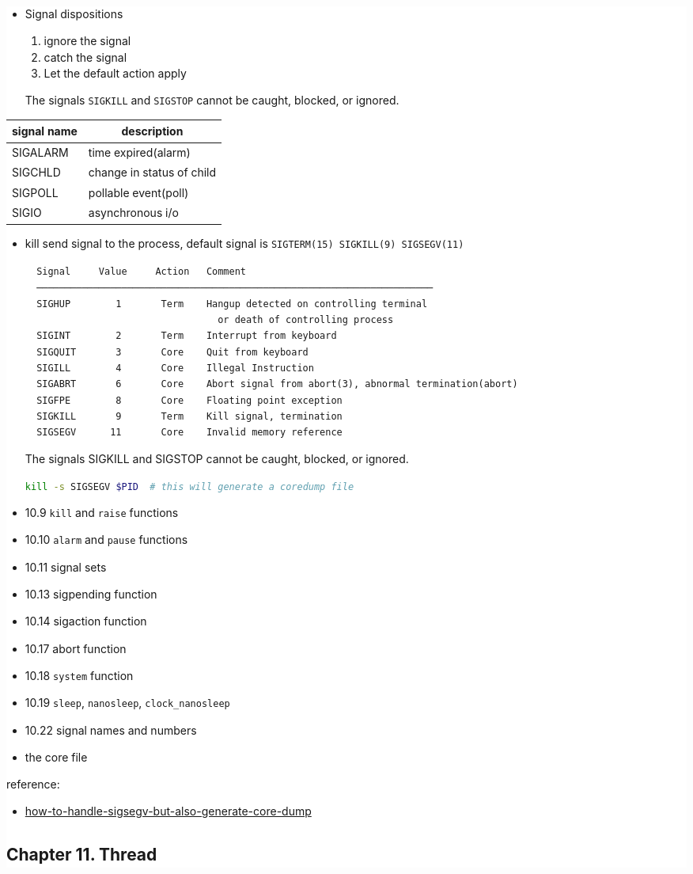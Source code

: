 - Signal dispositions

  1. ignore the signal
  2. catch the signal
  3. Let the default action apply

  The signals `SIGKILL` and `SIGSTOP` cannot be caught, blocked, or ignored.

| signal name | description               |
| ----------- | ------------------------- |
| SIGALARM    | time expired(alarm)       |
| SIGCHLD     | change in status of child |
| SIGPOLL     | pollable event(poll)      |
| SIGIO       | asynchronous i/o          |

- kill
  send signal to the process, default signal is `SIGTERM(15) SIGKILL(9) SIGSEGV(11)`

        Signal     Value     Action   Comment
        ──────────────────────────────────────────────────────────────────────
        SIGHUP        1       Term    Hangup detected on controlling terminal
                                        or death of controlling process
        SIGINT        2       Term    Interrupt from keyboard
        SIGQUIT       3       Core    Quit from keyboard
        SIGILL        4       Core    Illegal Instruction
        SIGABRT       6       Core    Abort signal from abort(3), abnormal termination(abort)
        SIGFPE        8       Core    Floating point exception
        SIGKILL       9       Term    Kill signal, termination
        SIGSEGV      11       Core    Invalid memory reference

  The signals SIGKILL and SIGSTOP cannot be caught, blocked, or ignored.

  ```sh
  kill -s SIGSEGV $PID  # this will generate a coredump file
  ```

- 10.9 `kill` and `raise` functions
- 10.10 `alarm` and `pause` functions
- 10.11 signal sets
- 10.13 sigpending function
- 10.14 sigaction function
- 10.17 abort function
- 10.18 `system` function
- 10.19 `sleep`, `nanosleep`, `clock_nanosleep`
- 10.22 signal names and numbers

- the core file

reference:

- [how-to-handle-sigsegv-but-also-generate-core-dump](http://www.alexonlinux.com/how-to-handle-sigsegv-but-also-generate-core-dump)

## Chapter 11. Thread

